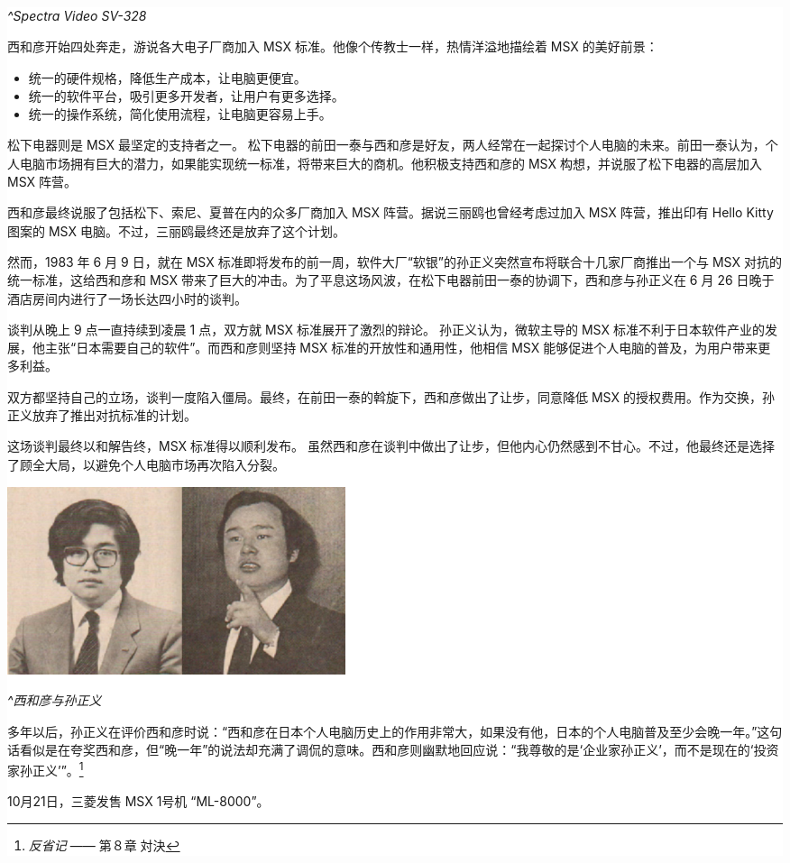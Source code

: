 _^Spectra Video SV-328_

西和彦开始四处奔走，游说各大电子厂商加入 MSX 标准。他像个传教士一样，热情洋溢地描绘着 MSX 的美好前景：

* 统一的硬件规格，降低生产成本，让电脑更便宜。
* 统一的软件平台，吸引更多开发者，让用户有更多选择。
* 统一的操作系统，简化使用流程，让电脑更容易上手。

松下电器则是 MSX 最坚定的支持者之一。 松下电器的前田一泰与西和彦是好友，两人经常在一起探讨个人电脑的未来。前田一泰认为，个人电脑市场拥有巨大的潜力，如果能实现统一标准，将带来巨大的商机。他积极支持西和彦的 MSX 构想，并说服了松下电器的高层加入 MSX 阵营。

西和彦最终说服了包括松下、索尼、夏普在内的众多厂商加入 MSX 阵营。据说三丽鸥也曾经考虑过加入 MSX 阵营，推出印有 Hello Kitty 图案的 MSX 电脑。不过，三丽鸥最终还是放弃了这个计划。

然而，1983 年 6 月 9 日，就在 MSX 标准即将发布的前一周，软件大厂“软银”的孙正义突然宣布将联合十几家厂商推出一个与 MSX 对抗的统一标准，这给西和彦和 MSX 带来了巨大的冲击。为了平息这场风波，在松下电器前田一泰的协调下，西和彦与孙正义在 6 月 26 日晚于酒店房间内进行了一场长达四小时的谈判。

谈判从晚上 9 点一直持续到凌晨 1 点，双方就 MSX 标准展开了激烈的辩论。 孙正义认为，微软主导的 MSX 标准不利于日本软件产业的发展，他主张“日本需要自己的软件”。而西和彦则坚持 MSX 标准的开放性和通用性，他相信 MSX 能够促进个人电脑的普及，为用户带来更多利益。

双方都坚持自己的立场，谈判一度陷入僵局。最终，在前田一泰的斡旋下，西和彦做出了让步，同意降低 MSX 的授权费用。作为交换，孙正义放弃了推出对抗标准的计划。

这场谈判最终以和解告终，MSX 标准得以顺利发布。 虽然西和彦在谈判中做出了让步，但他内心仍然感到不甘心。不过，他最终还是选择了顾全大局，以避免个人电脑市场再次陷入分裂。

<img src="img/sisu.jpg" alt="" width="375">

_^西和彦与孙正义_

多年以后，孙正义在评价西和彦时说：“西和彦在日本个人电脑历史上的作用非常大，如果没有他，日本的个人电脑普及至少会晚一年。”这句话看似是在夸奖西和彦，但“晚一年”的说法却充满了调侃的意味。西和彦则幽默地回应说：“我尊敬的是‘企业家孙正义’，而不是现在的‘投资家孙正义’”。[^reflect_c8]

10月21日，三菱发售 MSX 1号机 “ML-8000”。


[^reflect_c1]: _反省记_ ―― 第１章 萌芽
[^reflect_c0]: _反省记_ ―― 序章 遭遇
[^reflect_c8]: _反省记_ ―― 第８章 対決
[^30t]: _MSXの歴史と未来_ - MSX30年（＋α）の歴史！
[^msxt_t]: _MSXを作れ!!_ - MSXを作れ!! ジェットヘリで来て発注するスゴい男たち